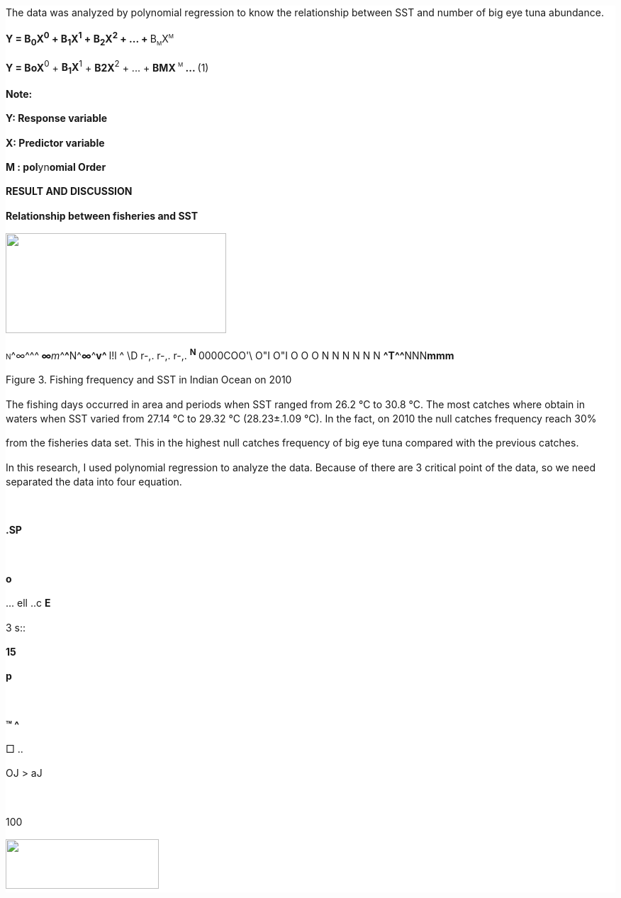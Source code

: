 <p><span class="font13">The data was analyzed by polynomial regression to know the relationship between SST and number of big eye tuna abundance.</span></p>
<p><span class="font19" style="font-weight:bold;">Y = B<sub>0</sub>X<sup>0</sup> + B<sub>1</sub>X<sup>1</sup> + B<sub>2</sub>X<sup>2</sup> + ... + </span><span class="font22" style="font-variant:small-caps;">B<sub>m</sub>X<sup>m</sup></span></p>
<p><span class="font19" style="font-weight:bold;">Y = BoX</span><span class="font2"><sup>0</sup> </span><span class="font9">+ </span><span class="font19" style="font-weight:bold;">B<sub>1</sub>X</span><span class="font2"><sup>1</sup> </span><span class="font9">+ </span><span class="font19" style="font-weight:bold;">B2X</span><span class="font2"><sup>2</sup> </span><span class="font9">+ ... + </span><span class="font19" style="font-weight:bold;">BMX </span><span class="font22" style="font-variant:small-caps;"><sup>m</sup></span><span class="font19" style="font-weight:bold;"> ... </span><span class="font3">(1)</span></p>
<p><span class="font19" style="font-weight:bold;">Note:</span></p>
<p><span class="font19" style="font-weight:bold;">Y: Response variable</span></p>
<p><span class="font19" style="font-weight:bold;">X: Predictor variable</span></p>
<p><span class="font19" style="font-weight:bold;">M : pol</span><span class="font2">yn</span><span class="font19" style="font-weight:bold;">omial Order</span></p>
<p><span class="font5" style="font-weight:bold;">RESULT AND DISCUSSION</span></p>
<p><span class="font12" style="font-weight:bold;">Relationship between fisheries and SST</span></p><img src="https://jurnal.harianregional.com/media/13577-4.jpg" alt="" style="width:233pt;height:106pt;">
<p><span class="font22" style="font-variant:small-caps;">n^</span><span class="font20" style="font-variant:small-caps;">∞</span><span class="font22" style="font-variant:small-caps;">^^</span><span class="font18" style="font-variant:small-caps;">^</span><span class="font18" style="font-weight:bold;"> ∞</span><span class="font18" style="font-style:italic;">m</span><span class="font15">^</span><span class="font18" style="font-weight:bold;">^</span><span class="font15">N^</span><span class="font18" style="font-weight:bold;">∞</span><span class="font15">^</span><span class="font18" style="font-weight:bold;">v^ </span><span class="font15">l!l ^ \D r-,. r-,. r-,. </span><span class="font18" style="font-weight:bold;"><sup>N</sup> </span><span class="font21">0000CO</span><span class="font15">O'\ O&quot;I O&quot;I O O O N N N N N N </span><span class="font18" style="font-weight:bold;">^T^^</span><span class="font15">NNN</span><span class="font18" style="font-weight:bold;">mmm</span></p>
<p><span class="font4">Figure 3. Fishing frequency and SST in Indian Ocean on 2010</span></p>
<p><span class="font13">The fishing days occurred in area and periods when SST ranged from 26.2 </span><span class="font4">°</span><span class="font13">C to 30.8 </span><span class="font4">°</span><span class="font13">C. The most catches where obtain in waters when SST varied from 27.14 </span><span class="font4">°</span><span class="font13">C to 29.32 </span><span class="font4">°</span><span class="font13">C (28.23±.1.09 </span><span class="font4">°</span><span class="font13">C). In the fact, on 2010 the null catches frequency reach 30%</span></p>
<div>
<p><span class="font6">from the fisheries data set. This in the highest null catches frequency of big eye tuna compared with the previous catches.</span></p>
<p><span class="font6">In this research, I used polynomial regression to anal</span><span class="font3">yz</span><span class="font6">e the data. Because of there are 3 critical point of the data, so we need separated the data into four equation.</span></p>
</div><br clear="all">
<div>
<p><span class="font18" style="font-weight:bold;">.SP</span></p>
</div><br clear="all">
<div>
<p><span class="font18" style="font-weight:bold;">o</span></p>
<p><span class="font23">... </span><span class="font14">ell </span><span class="font18">..c </span><span class="font18" style="font-weight:bold;">E</span></p>
<p><span class="font16">3 </span><span class="font6">s::</span></p>
<p><span class="font18" style="font-weight:bold;">15</span></p>
<p><span class="font18" style="font-weight:bold;">p</span></p>
</div><br clear="all">
<div>
<p><span class="font12" style="font-weight:bold;">™ ^</span></p>
<p><span class="font16">□ </span><span class="font6">..</span></p>
<p><span class="font14">OJ </span><span class="font6">&gt;&nbsp;</span><span class="font14">aJ</span></p>
</div><br clear="all">
<div>
<p><span class="font6">100</span></p><img src="https://jurnal.harianregional.com/media/13577-5.jpg" alt="" style="width:162pt;height:52pt;">